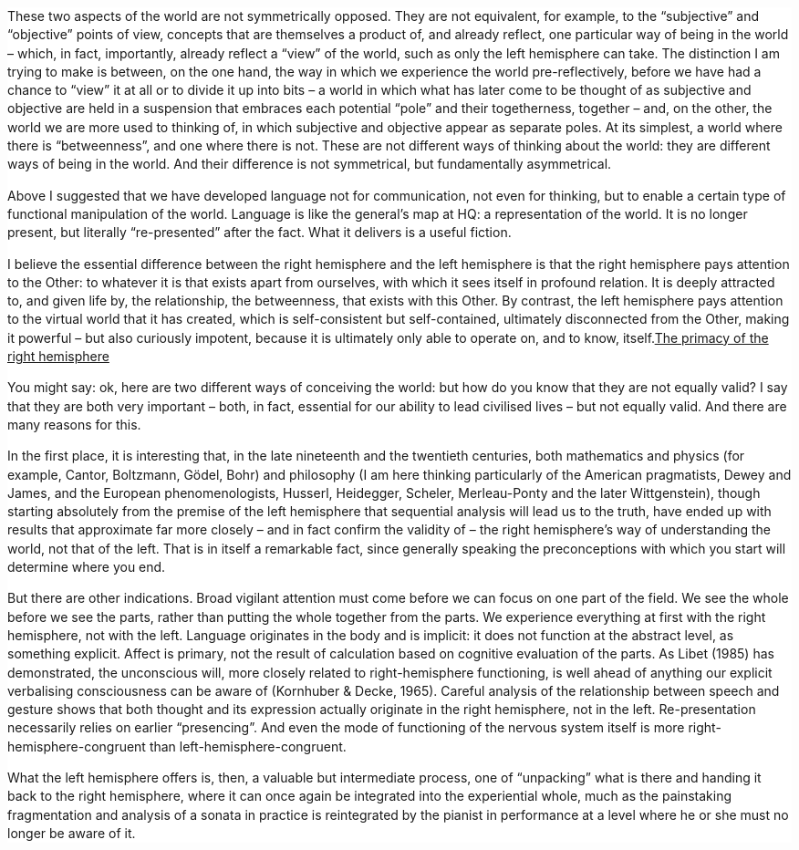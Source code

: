 These two aspects of the world are not symmetrically opposed. They are not equivalent, for example, to the “subjective” and “objective” points of view, concepts that are themselves a product of, and already reflect, one particular way of being in the world – which, in fact, importantly, already reflect a “view” of the world, such as only the left hemisphere can take. The distinction I am trying to make is between, on the one hand, the way in which we experience the world pre-reflectively, before we have had a chance to “view” it at all or to divide it up into bits – a world in which what has later come to be thought of as subjective and objective are held in a suspension that embraces each potential “pole” and their togetherness, together – and, on the other, the world we are more used to thinking of, in which subjective and objective appear as separate poles. At its simplest, a world where there is “betweenness”, and one where there is not. These are not different ways of thinking about the world: they are different ways of being in the world. And their difference is not symmetrical, but fundamentally asymmetrical.

Above I suggested that we have developed language not for communication, not even for thinking, but to enable a certain type of functional manipulation of the world. Language is like the general’s map at HQ: a representation of the world. It is no longer present, but literally “re-presented” after the fact. What it delivers is a useful fiction.

I believe the essential difference between the right hemisphere and the left hemisphere is that the right hemisphere pays attention to the Other: to whatever it is that exists apart from ourselves, with which it sees itself in profound relation. It is deeply attracted to, and given life by, the relationship, the betweenness, that exists with this Other. By contrast, the left hemisphere pays attention to the virtual world that it has created, which is self-consistent but self-contained, ultimately disconnected from the Other, making it powerful – but also curiously impotent, because it is ultimately only able to operate on, and to know, itself.[The primacy of the right hemisphere](contents.xhtml#bck_ht0012)

You might say: ok, here are two different ways of conceiving the world: but how do you know that they are not equally valid? I say that they are both very important – both, in fact, essential for our ability to lead civilised lives – but not equally valid. And there are many reasons for this.

In the first place, it is interesting that, in the late nineteenth and the twentieth centuries, both mathematics and physics (for example, Cantor, Boltzmann, Gödel, Bohr) and philosophy (I am here thinking particularly of the American pragmatists, Dewey and James, and the European phenomenologists, Husserl, Heidegger, Scheler, Merleau-Ponty and the later Wittgenstein), though starting absolutely from the premise of the left hemisphere that sequential analysis will lead us to the truth, have ended up with results that approximate far more closely – and in fact confirm the validity of – the right hemisphere’s way of understanding the world, not that of the left. That is in itself a remarkable fact, since generally speaking the preconceptions with which you start will determine where you end.

But there are other indications. Broad vigilant attention must come before we can focus on one part of the field. We see the whole before we see the parts, rather than putting the whole together from the parts. We experience everything at first with the right hemisphere, not with the left. Language originates in the body and is implicit: it does not function at the abstract level, as something explicit. Affect is primary, not the result of calculation based on cognitive evaluation of the parts. As Libet (1985) has demonstrated, the unconscious will, more closely related to right-hemisphere functioning, is well ahead of anything our explicit verbalising consciousness can be aware of (Kornhuber & Decke, 1965). Careful analysis of the relationship between speech and gesture shows that both thought and its expression actually originate in the right hemisphere, not in the left. Re-presentation necessarily relies on earlier “presencing”. And even the mode of functioning of the nervous system itself is more right-hemisphere-congruent than left-hemisphere-congruent.

What the left hemisphere offers is, then, a valuable but intermediate process, one of “unpacking” what is there and handing it back to the right hemisphere, where it can once again be integrated into the experiential whole, much as the painstaking fragmentation and analysis of a sonata in practice is reintegrated by the pianist in performance at a level where he or she must no longer be aware of it.
